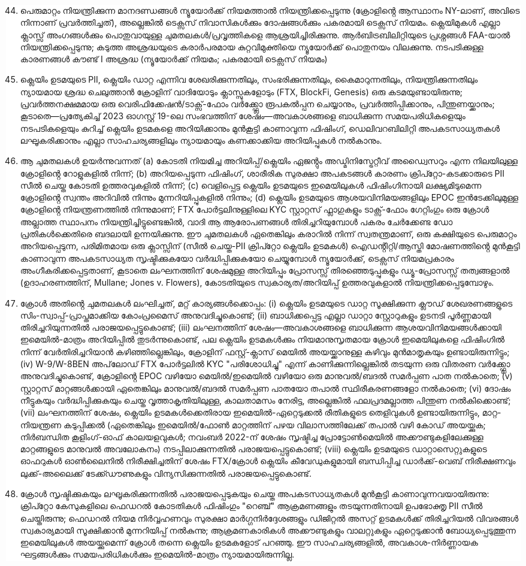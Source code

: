 44. പെരുമാറ്റം നിയന്ത്രിക്കുന്ന മാനദണ്ഡങ്ങൾ ന്യൂയോർക്ക് നിയമത്താൽ നിയന്ത്രിക്കപ്പെടുന്നു (ക്രോളിൻ്റെ ആസ്ഥാനം NY-ലാണ്, അവിടെ നിന്നാണ് പ്രവർത്തിച്ചത്), അല്ലെങ്കിൽ ടെക്സസ് നിവാസികൾക്കും ദോഷങ്ങൾക്കും പകരമായി ടെക്സസ് നിയമം. ക്ലെയിമുകൾ എല്ലാ ക്ലാസ്സ് അംഗങ്ങൾക്കും പൊതുവായുള്ള ചുമതലകൾ/പ്രവൃത്തികളെ ആശ്രയിച്ചിരിക്കുന്നു. ആർബിട്രബിലിറ്റിയുടെ പ്രശ്നങ്ങൾ FAA-യാൽ നിയന്ത്രിക്കപ്പെടുന്നു; കടുത്ത അശ്രദ്ധയുടെ കരാർപരമായ കുറ്റവിമുക്തിയെ ന്യൂയോർക്ക് പൊതുനയം വിലക്കുന്നു.
നടപടിക്കുള്ള കാരണങ്ങൾ
കൗണ്ട് I
അശ്രദ്ധ (ന്യൂയോർക്ക് നിയമം; പകരമായി ടെക്സസ് നിയമം)

45. ക്ലെയിം ഉടമയുടെ PII, ക്ലെയിം ഡാറ്റ എന്നിവ ശേഖരിക്കുന്നതിലും, സംഭരിക്കുന്നതിലും, കൈമാറുന്നതിലും, നിയന്ത്രിക്കുന്നതിലും ന്യായമായ ശ്രദ്ധ ചെലുത്താൻ ക്രോളിന് വാദിയോടും ക്ലാസ്സുകളോടും (FTX, BlockFi, Genesis) ഒരു കടമയുണ്ടായിരുന്നു; പ്രവർത്തനക്ഷമമായ ഒരു വെരിഫിക്കേഷൻ/ടാക്സ്-ഫോം വർക്ക്ഫ്ലോ രൂപകൽപ്പന ചെയ്യാനും, പ്രവർത്തിപ്പിക്കാനും, പിന്തുണയ്ക്കാനും; കൂടാതെ—പ്രത്യേകിച്ച് 2023 ഓഗസ്റ്റ് 19-ലെ സംഭവത്തിന് ശേഷം—അവകാശങ്ങളെ ബാധിക്കുന്ന സമയപരിധികളെയും നടപടികളെയും കുറിച്ച് ക്ലെയിം ഉടമകളെ അറിയിക്കാനും മുൻകൂട്ടി കാണാവുന്ന ഫിഷിംഗ്, ഡെലിവറബിലിറ്റി അപകടസാധ്യതകൾ ലഘൂകരിക്കാനും എല്ലാ സാഹചര്യങ്ങളിലും ന്യായമായും കണക്കാക്കിയ അറിയിപ്പുകൾ നൽകാനും.
46. ആ ചുമതലകൾ ഉയർന്നുവന്നത് (a) കോടതി നിയമിച്ച അറിയിപ്പ്/ക്ലെയിം ഏജൻ്റും അഡ്മിനിസ്ട്രേറ്റീവ് അഡ്വൈസറും എന്ന നിലയിലുള്ള ക്രോളിൻ്റെ റോളുകളിൽ നിന്ന്; (b) അറിയപ്പെടുന്ന ഫിഷിംഗ്, ശാരീരിക സുരക്ഷാ അപകടങ്ങൾ കാരണം ക്രിപ്റ്റോ-കടക്കാരുടെ PII സീൽ ചെയ്ത കോടതി ഉത്തരവുകളിൽ നിന്ന്; (c) വെളിപ്പെട്ട ക്ലെയിം ഉടമയുടെ ഇമെയിലുകൾ ഫിഷിംഗിനായി ലക്ഷ്യമിടുമെന്ന ക്രോളിൻ്റെ സ്വന്തം അറിവിൽ നിന്നും മുന്നറിയിപ്പുകളിൽ നിന്നും; (d) ക്ലെയിം ഉടമയുടെ ആശയവിനിമയങ്ങളിലും EPOC ഇൻടേക്കിലുമുള്ള ക്രോളിൻ്റെ നിയന്ത്രണത്തിൽ നിന്നുമാണ്; FTX പോർട്ടലിനുള്ളിലെ KYC സ്റ്റാറ്റസ് ഫ്ലാഗുകളും ടാക്സ്-ഫോം ഗേറ്റിംഗും ഒരു ക്രോൾ അല്ലാത്ത സ്ഥാപനം നിയന്ത്രിച്ചിട്ടുണ്ടെങ്കിൽ, വാദി ആ ആരോപണങ്ങൾ തിരിച്ചറിയുമ്പോൾ പകരം ചേർക്കേണ്ട ഡോ പ്രതികൾക്കെതിരെ ബദലായി ഉന്നയിക്കുന്നു. ഈ ചുമതലകൾ ഏതെങ്കിലും കരാറിൽ നിന്ന് സ്വതന്ത്രമാണ്, ഒരു കക്ഷിയുടെ പെരുമാറ്റം അറിയപ്പെടുന്ന, പരിമിതമായ ഒരു ക്ലാസ്സിന് (സീൽ ചെയ്ത-PII ക്രിപ്റ്റോ ക്ലെയിം ഉടമകൾ) ഐഡൻ്റിറ്റി/ആസ്തി മോഷണത്തിൻ്റെ മുൻകൂട്ടി കാണാവുന്ന അപകടസാധ്യത സൃഷ്ടിക്കുകയോ വർദ്ധിപ്പിക്കുകയോ ചെയ്യുമ്പോൾ ന്യൂയോർക്ക്, ടെക്സസ് നിയമപ്രകാരം അംഗീകരിക്കപ്പെട്ടതാണ്, കൂടാതെ ലംഘനത്തിന് ശേഷമുള്ള അറിയിപ്പും പ്രോസസ്സ് തിരഞ്ഞെടുപ്പുകളും ഡ്യൂ-പ്രോസസ്സ് തത്വങ്ങളാൽ (ഉദാഹരണത്തിന്, Mullane; Jones v. Flowers), കോടതിയുടെ സ്വകാര്യത/അറിയിപ്പ് ഉത്തരവുകളാൽ നിയന്ത്രിക്കപ്പെടുമ്പോഴും.
47. ക്രോൾ അതിൻ്റെ ചുമതലകൾ ലംഘിച്ചത്, മറ്റ് കാര്യങ്ങൾക്കൊപ്പം: (i) ക്ലെയിം ഉടമയുടെ ഡാറ്റ സൂക്ഷിക്കുന്ന ക്ലൗഡ് ശേഖരണങ്ങളുടെ സിം-സ്വാപ്പ്-പ്രാപ്തമാക്കിയ കോംപ്രമൈസ് അനുവദിച്ചുകൊണ്ട്; (ii) ബാധിക്കപ്പെട്ട എല്ലാ ഡാറ്റാ സ്റ്റോറുകളും ഉടനടി പൂർണ്ണമായി തിരിച്ചറിയുന്നതിൽ പരാജയപ്പെട്ടുകൊണ്ട്; (iii) ലംഘനത്തിന് ശേഷം—അവകാശങ്ങളെ ബാധിക്കുന്ന ആശയവിനിമയങ്ങൾക്കായി ഇമെയിൽ-മാത്രം അറിയിപ്പിൽ തുടർന്നുകൊണ്ട്, പല ക്ലെയിം ഉടമകൾക്കും നിയമാനുസൃതമായ ക്രോൾ ഇമെയിലുകളെ ഫിഷിംഗിൽ നിന്ന് വേർതിരിച്ചറിയാൻ കഴിഞ്ഞില്ലെങ്കിലും, ക്രോളിന് ഫസ്റ്റ്-ക്ലാസ് മെയിൽ അയയ്ക്കാനുള്ള കഴിവും മുൻമാതൃകയും ഉണ്ടായിരുന്നിട്ടും; (iv) W-9/W-8BEN അപ്‌ലോഡ് FTX പോർട്ടലിൽ KYC "പരിശോധിച്ചു" എന്ന് കാണിക്കുന്നില്ലെങ്കിൽ തടയുന്ന ഒരു വിതരണ വർക്ക്ഫ്ലോ അനുവദിച്ചുകൊണ്ട്, ക്രോളിൻ്റെ EPOC വഴിയോ മെയിൽ/ഇമെയിൽ വഴിയോ ഒരു മാനുവൽ/ബദൽ സമർപ്പണ പാത നൽകാതെ; (v) സ്റ്റാറ്റസ് മാറ്റങ്ങൾക്കായി ഏതെങ്കിലും മാനുവൽ/ബദൽ സമർപ്പണ പാതയോ തപാൽ സ്ഥിരീകരണങ്ങളോ നൽകാതെ; (vi) ദോഷം നീട്ടുകയും വർദ്ധിപ്പിക്കുകയും ചെയ്ത വൃത്താകൃതിയിലുള്ള, കാലതാമസം നേരിട്ട, അല്ലെങ്കിൽ ഫലപ്രദമല്ലാത്ത പിന്തുണ നൽകിക്കൊണ്ട്; (vii) ലംഘനത്തിന് ശേഷം, ക്ലെയിം ഉടമകൾക്കെതിരായ ഇമെയിൽ-ഏറ്റെടുക്കൽ രീതികളുടെ തെളിവുകൾ ഉണ്ടായിരുന്നിട്ടും, മാറ്റ-നിയന്ത്രണ കടുപ്പിക്കൽ (ഏതെങ്കിലും ഇമെയിൽ/ഫോൺ മാറ്റത്തിന് പഴയ വിലാസത്തിലേക്ക് തപാൽ വഴി കോഡ് അയയ്ക്കുക; നിർബന്ധിത കൂളിംഗ്-ഓഫ് കാലയളവുകൾ; നവംബർ 2022-ന് ശേഷം സൃഷ്ടിച്ച പ്രോട്ടോൺമെയിൽ അക്കൗണ്ടുകളിലേക്കുള്ള മാറ്റങ്ങളുടെ മാനുവൽ അവലോകനം) നടപ്പിലാക്കുന്നതിൽ പരാജയപ്പെട്ടുകൊണ്ട്; (viii) ക്ലെയിം ഉടമയുടെ ഡാറ്റാസെറ്റുകളുടെ ഓഫറുകൾ ഓൺലൈനിൽ നിരീക്ഷിച്ചതിന് ശേഷം FTX/ക്രോൾ ക്ലെയിം കീവേഡുകളുമായി ബന്ധിപ്പിച്ച ഡാർക്ക്-വെബ് നിരീക്ഷണവും ലുക്ക്-അലൈക്ക് ടേക്ക്ഡൗണുകളും വിന്യസിക്കുന്നതിൽ പരാജയപ്പെട്ടുകൊണ്ട്.
48. ക്രോൾ സൃഷ്ടിക്കുകയും ലഘൂകരിക്കുന്നതിൽ പരാജയപ്പെടുകയും ചെയ്ത അപകടസാധ്യതകൾ മുൻകൂട്ടി കാണാവുന്നവയായിരുന്നു: ക്രിപ്റ്റോ കേസുകളിലെ ഫെഡറൽ കോടതികൾ ഫിഷിംഗും "റെഞ്ച്" ആക്രമണങ്ങളും തടയുന്നതിനായി ഉപഭോക്തൃ PII സീൽ ചെയ്തിരുന്നു; ഫെഡറൽ നിയമ നിർവ്വഹണവും സുരക്ഷാ മാർഗ്ഗനിർദ്ദേശങ്ങളും ഡിജിറ്റൽ അസറ്റ് ഉടമകൾക്ക് തിരിച്ചറിയൽ വിവരങ്ങൾ സ്വകാര്യമായി സൂക്ഷിക്കാൻ മുന്നറിയിപ്പ് നൽകുന്നു; ആക്രമണകാരികൾ അക്കൗണ്ടുകളും വാലറ്റുകളും ഏറ്റെടുക്കാൻ ബോധ്യപ്പെടുത്തുന്ന ഇമെയിലുകൾ അയയ്ക്കുമെന്ന് ക്രോൾ തന്നെ ക്ലെയിം ഉടമകളോട് പറഞ്ഞു. ഈ സാഹചര്യങ്ങളിൽ, അവകാശ-നിർണ്ണായക ഘട്ടങ്ങൾക്കും സമയപരിധികൾക്കും ഇമെയിൽ-മാത്രം ന്യായമായിരുന്നില്ല.
